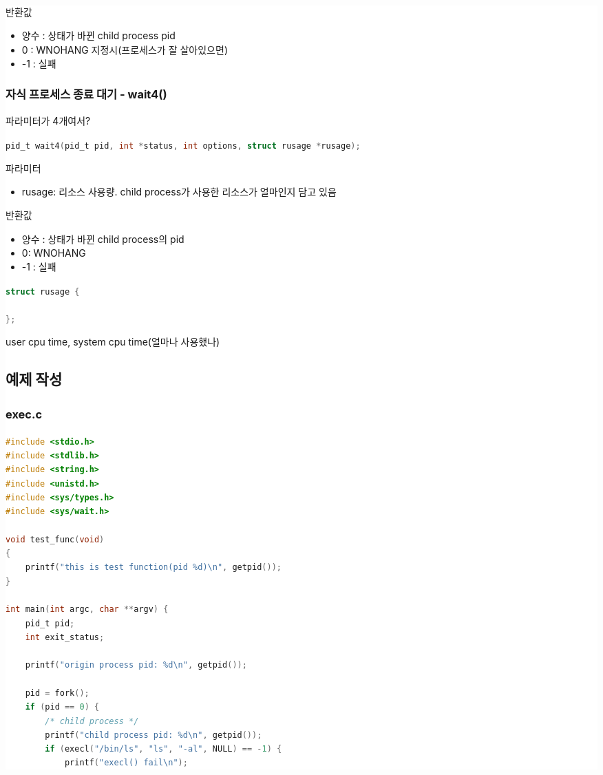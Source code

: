 

반환값

- 양수 : 상태가 바뀐 child process pid
- 0 : WNOHANG 지정시(프로세스가 잘 살아있으면)
- -1 : 실패



### 자식 프로세스 종료 대기 - wait4()

파라미터가 4개여서?

```c
pid_t wait4(pid_t pid, int *status, int options, struct rusage *rusage);
```

파라미터

- rusage: 리소스 사용량. child process가 사용한 리소스가 얼마인지 담고 있음



반환값

- 양수 : 상태가 바뀐 child process의 pid
- 0: WNOHANG
- -1 : 실패



```c
struct rusage {
    
};
```

user cpu time, system cpu time(얼마나 사용했나)





## 예제 작성

### exec.c

```c
#include <stdio.h>
#include <stdlib.h>
#include <string.h>
#include <unistd.h>
#include <sys/types.h>
#include <sys/wait.h>

void test_func(void)
{
    printf("this is test function(pid %d)\n", getpid());
}

int main(int argc, char **argv) {
    pid_t pid;
    int exit_status;
    
    printf("origin process pid: %d\n", getpid());
    
    pid = fork();
    if (pid == 0) {
        /* child process */
        printf("child process pid: %d\n", getpid());
        if (execl("/bin/ls", "ls", "-al", NULL) == -1) {
            printf("execl() fail\n");
```